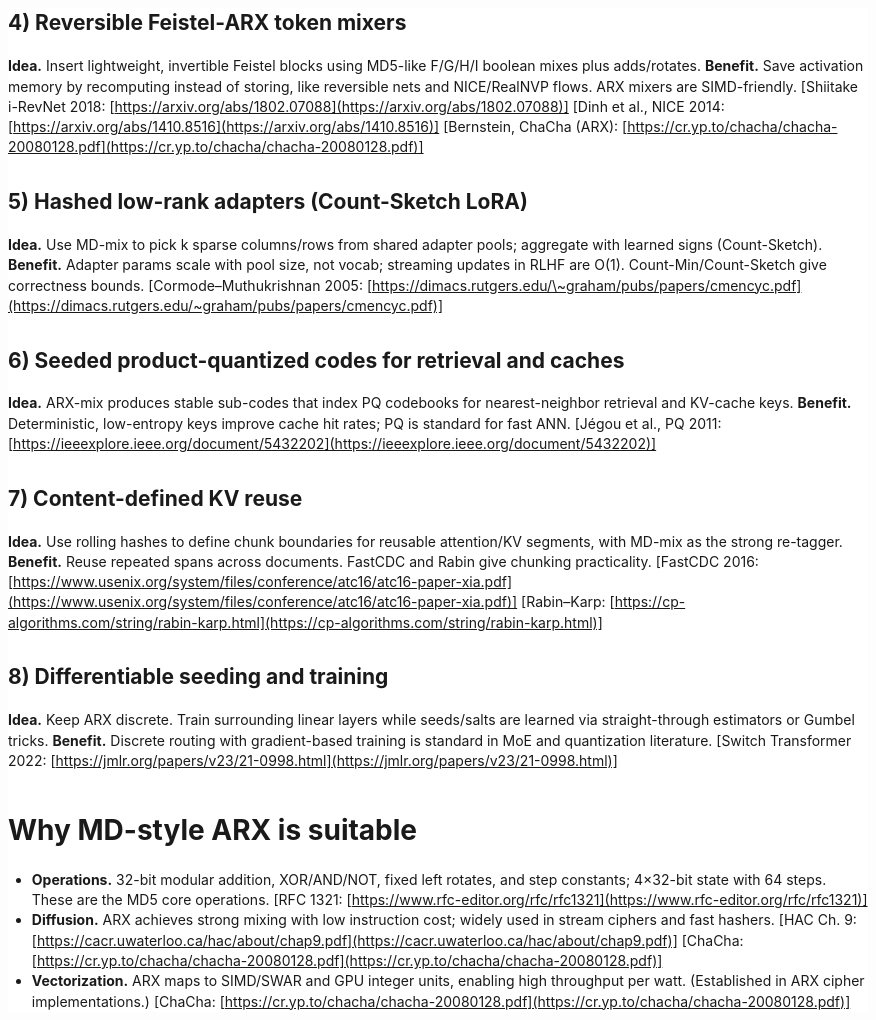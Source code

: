 ## 4) Reversible Feistel-ARX token mixers

**Idea.** Insert lightweight, invertible Feistel blocks using MD5-like F/G/H/I boolean mixes plus adds/rotates.
**Benefit.** Save activation memory by recomputing instead of storing, like reversible nets and NICE/RealNVP flows. ARX mixers are SIMD-friendly. \[Shiitake i-RevNet 2018: [https://arxiv.org/abs/1802.07088](https://arxiv.org/abs/1802.07088)] \[Dinh et al., NICE 2014: [https://arxiv.org/abs/1410.8516](https://arxiv.org/abs/1410.8516)] \[Bernstein, ChaCha (ARX): [https://cr.yp.to/chacha/chacha-20080128.pdf](https://cr.yp.to/chacha/chacha-20080128.pdf)]

## 5) Hashed low-rank adapters (Count-Sketch LoRA)

**Idea.** Use MD-mix to pick k sparse columns/rows from shared adapter pools; aggregate with learned signs (Count-Sketch).
**Benefit.** Adapter params scale with pool size, not vocab; streaming updates in RLHF are O(1). Count-Min/Count-Sketch give correctness bounds. \[Cormode–Muthukrishnan 2005: [https://dimacs.rutgers.edu/\~graham/pubs/papers/cmencyc.pdf](https://dimacs.rutgers.edu/~graham/pubs/papers/cmencyc.pdf)]

## 6) Seeded product-quantized codes for retrieval and caches

**Idea.** ARX-mix produces stable sub-codes that index PQ codebooks for nearest-neighbor retrieval and KV-cache keys.
**Benefit.** Deterministic, low-entropy keys improve cache hit rates; PQ is standard for fast ANN. \[Jégou et al., PQ 2011: [https://ieeexplore.ieee.org/document/5432202](https://ieeexplore.ieee.org/document/5432202)]

## 7) Content-defined KV reuse

**Idea.** Use rolling hashes to define chunk boundaries for reusable attention/KV segments, with MD-mix as the strong re-tagger.
**Benefit.** Reuse repeated spans across documents. FastCDC and Rabin give chunking practicality. \[FastCDC 2016: [https://www.usenix.org/system/files/conference/atc16/atc16-paper-xia.pdf](https://www.usenix.org/system/files/conference/atc16/atc16-paper-xia.pdf)] \[Rabin–Karp: [https://cp-algorithms.com/string/rabin-karp.html](https://cp-algorithms.com/string/rabin-karp.html)]

## 8) Differentiable seeding and training

**Idea.** Keep ARX discrete. Train surrounding linear layers while seeds/salts are learned via straight-through estimators or Gumbel tricks.
**Benefit.** Discrete routing with gradient-based training is standard in MoE and quantization literature. \[Switch Transformer 2022: [https://jmlr.org/papers/v23/21-0998.html](https://jmlr.org/papers/v23/21-0998.html)]

# Why MD-style ARX is suitable

* **Operations.** 32-bit modular addition, XOR/AND/NOT, fixed left rotates, and step constants; 4×32-bit state with 64 steps. These are the MD5 core operations. \[RFC 1321: [https://www.rfc-editor.org/rfc/rfc1321](https://www.rfc-editor.org/rfc/rfc1321)]
* **Diffusion.** ARX achieves strong mixing with low instruction cost; widely used in stream ciphers and fast hashers. \[HAC Ch. 9: [https://cacr.uwaterloo.ca/hac/about/chap9.pdf](https://cacr.uwaterloo.ca/hac/about/chap9.pdf)] \[ChaCha: [https://cr.yp.to/chacha/chacha-20080128.pdf](https://cr.yp.to/chacha/chacha-20080128.pdf)]
* **Vectorization.** ARX maps to SIMD/SWAR and GPU integer units, enabling high throughput per watt. (Established in ARX cipher implementations.) \[ChaCha: [https://cr.yp.to/chacha/chacha-20080128.pdf](https://cr.yp.to/chacha/chacha-20080128.pdf)]
